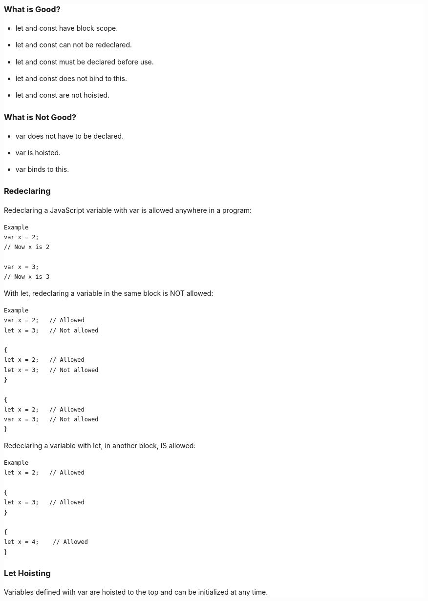 ### What is Good?
- let and const have block scope.

- let and const can not be redeclared.

- let and const must be declared before use.

- let and const does not bind to this.

- let and const are not hoisted.

### What is Not Good?
- var does not have to be declared.

- var is hoisted.

- var binds to this.

### Redeclaring
Redeclaring a JavaScript variable with var is allowed anywhere in a program:
```
Example
var x = 2;
// Now x is 2

var x = 3;
// Now x is 3
```
With let, redeclaring a variable in the same block is NOT allowed:
```
Example
var x = 2;   // Allowed
let x = 3;   // Not allowed

{
let x = 2;   // Allowed
let x = 3;   // Not allowed
}

{
let x = 2;   // Allowed
var x = 3;   // Not allowed
}
```
Redeclaring a variable with let, in another block, IS allowed:
```
Example
let x = 2;   // Allowed

{
let x = 3;   // Allowed
}

{
let x = 4;    // Allowed
}
```
### Let Hoisting
Variables defined with var are hoisted to the top and can be initialized at any time.
